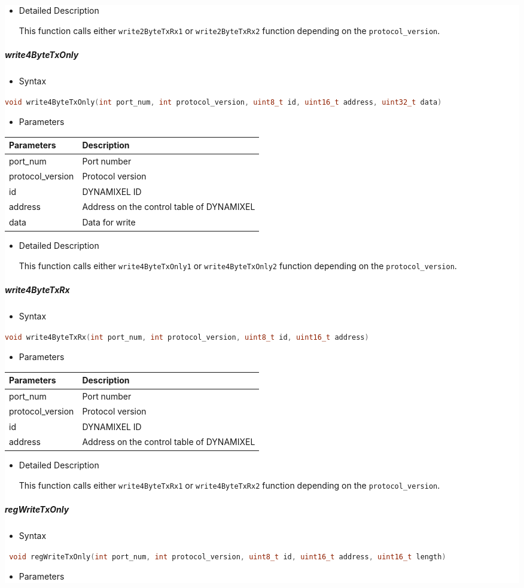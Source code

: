 
- Detailed Description

   This function calls either `write2ByteTxRx1` or `write2ByteTxRx2` function depending on the `protocol_version`.


##### write4ByteTxOnly
- Syntax
``` cpp
void write4ByteTxOnly(int port_num, int protocol_version, uint8_t id, uint16_t address, uint32_t data)
```
- Parameters

| Parameters       | Description                               |
|:-----------------|:------------------------------------------|
| port_num         | Port number                               |
| protocol_version | Protocol version                          |
| id               | DYNAMIXEL ID                              |
| address          | Address on the control table of DYNAMIXEL |
| data             | Data for write                            |


- Detailed Description

   This function calls either `write4ByteTxOnly1` or `write4ByteTxOnly2` function depending on the `protocol_version`.


##### write4ByteTxRx
- Syntax
``` cpp
void write4ByteTxRx(int port_num, int protocol_version, uint8_t id, uint16_t address)
```
- Parameters

| Parameters       | Description                               |
|:-----------------|:------------------------------------------|
| port_num         | Port number                               |
| protocol_version | Protocol version                          |
| id               | DYNAMIXEL ID                              |
| address          | Address on the control table of DYNAMIXEL |


- Detailed Description

   This function calls either `write4ByteTxRx1` or `write4ByteTxRx2` function depending on the `protocol_version`.


##### regWriteTxOnly
- Syntax
``` cpp
 void regWriteTxOnly(int port_num, int protocol_version, uint8_t id, uint16_t address, uint16_t length)
```
- Parameters
